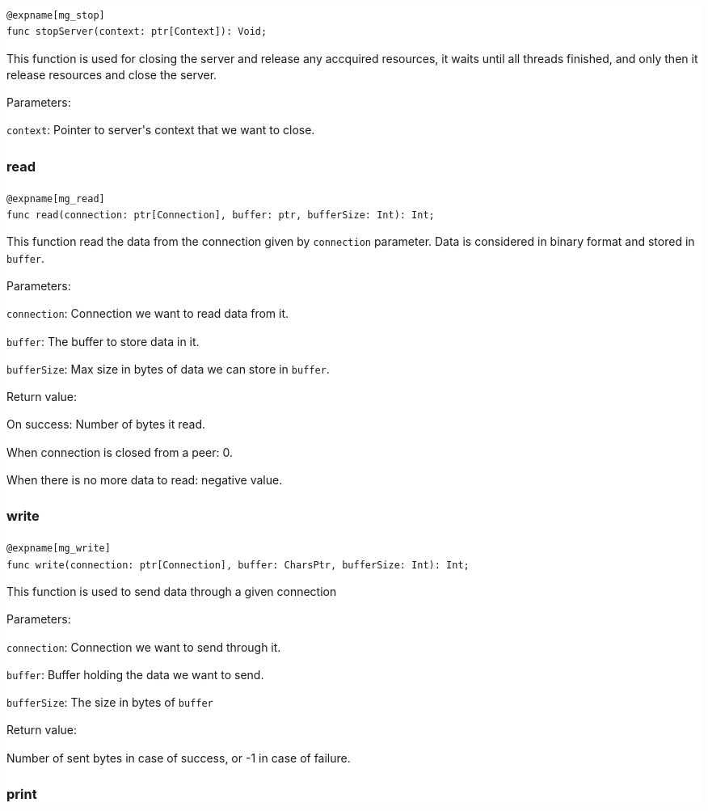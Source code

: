 ```
@expname[mg_stop]
func stopServer(context: ptr[Context]): Void;
```

This function is used for closing the server and release any accquired resources,
it waits until all threads finished, and only then it release resources and close the server.

Parameters:

`context`: Pointer to server's context that we want to close.

### read

```
@expname[mg_read]
func read(connection: ptr[Connection], buffer: ptr, bufferSize: Int): Int;
```

This function read the data from the connection given by `connection` parameter.
Data is considered in binary format and stored in `buffer`.

Parameters:

`connection`: Connection we want to read data from it.

`buffer`: The buffer to store data in it.

`bufferSize`: Max size in bytes of data we can store in `buffer`.

Return value:

On success: Number of bytes it read.

When connection is closed from a peer: 0.

When there is no more data to read: negative value.

### write

```
@expname[mg_write]
func write(connection: ptr[Connection], buffer: CharsPtr, bufferSize: Int): Int;
```

This function is used to send data through a given connection

Parameters:

`connection`: Connection we want to send through it.

`buffer`: Buffer holding the data we want to send.

`bufferSize`: The size in bytes of `buffer`

Return value:

Number of sent bytes in case of success, or -1 in case of failure.

### print
